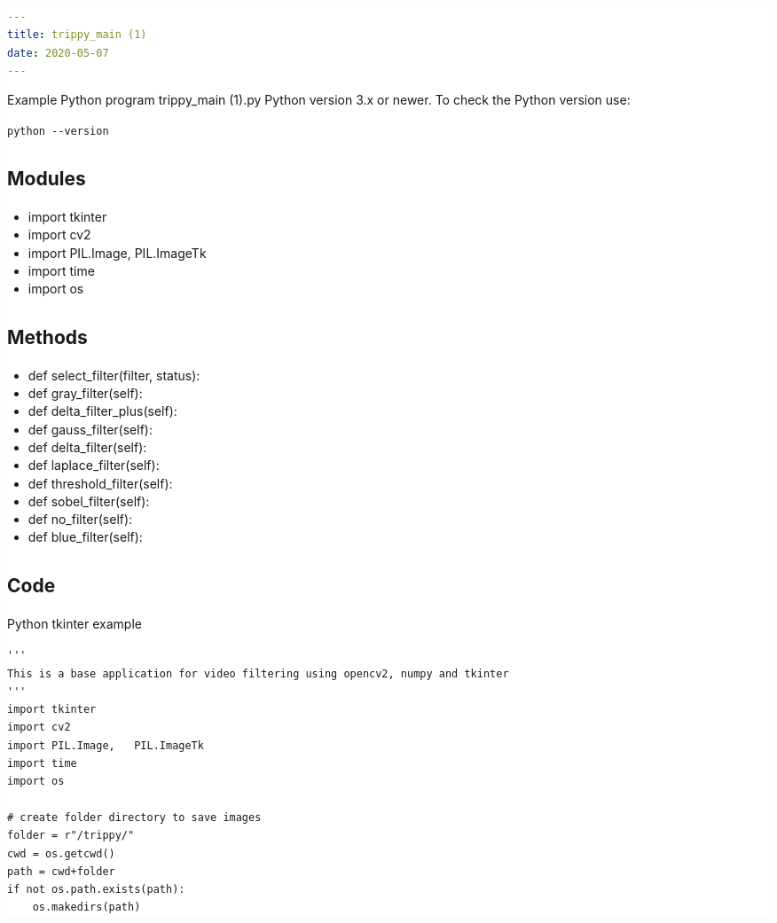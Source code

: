 ```yaml
---
title: trippy_main (1)
date: 2020-05-07
---
```

Example Python program trippy_main (1).py
Python version 3.x or newer.
To check the Python version use:

    python --version

## Modules

* import tkinter
* import cv2
* import PIL.Image,	PIL.ImageTk
* import time
* import os

## Methods

* def select_filter(filter, status):
* def gray_filter(self):
* def delta_filter_plus(self):
* def gauss_filter(self):
* def delta_filter(self):
* def laplace_filter(self):
* def threshold_filter(self):
* def sobel_filter(self):
* def no_filter(self):
* def blue_filter(self):

## Code

Python tkinter example

    '''
    This is a base application for video filtering using opencv2, numpy and tkinter
    '''
    import tkinter
    import cv2
    import PIL.Image,	PIL.ImageTk
    import time
    import os
    
    # create folder directory to save images
    folder = r"/trippy/"
    cwd = os.getcwd()
    path = cwd+folder
    if not os.path.exists(path):
        os.makedirs(path)
    